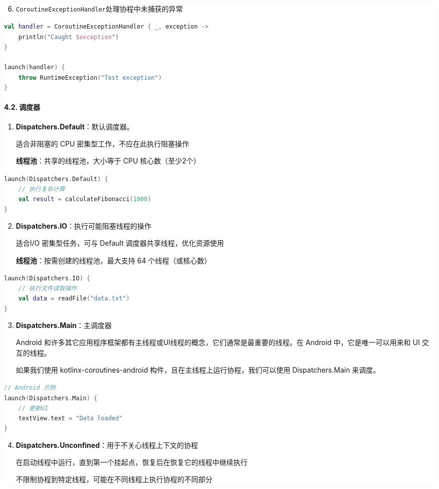 6. `CoroutineExceptionHandler`处理协程中未捕获的异常

```kotlin
val handler = CoroutineExceptionHandler { _, exception ->
    println("Caught $exception")
}

launch(handler) {
    throw RuntimeException("Test exception")
}
```


#### 4.2. 调度器

1.  **Dispatchers.Default**：默认调度器。

	适合非阻塞的 CPU 密集型工作，不应在此执行阻塞操作

	**线程池**：共享的线程池，大小等于 CPU 核心数（至少2个）

```kotlin
launch(Dispatchers.Default) {
    // 执行复杂计算
    val result = calculateFibonacci(1000)
}
```

2. **Dispatchers.IO**：执行可能阻塞线程的操作

	适合I/O 密集型任务，可与 Default 调度器共享线程，优化资源使用

	**线程池**：按需创建的线程池，最大支持 64 个线程（或核心数）

```kotlin
launch(Dispatchers.IO) {
    // 执行文件读取操作
    val data = readFile("data.txt")
}
```

3. **Dispatchers.Main**：主调度器

	Android 和许多其它应用程序框架都有主线程或UI线程的概念，它们通常是最重要的线程。在 Android 中，它是唯一可以用来和 UI 交互的线程。

	如果我们使用 kotlinx-coroutines-android 构件，且在主线程上运行协程，我们可以使用 Dispatchers.Main 来调度。

```kotlin
// Android 示例
launch(Dispatchers.Main) {
    // 更新UI
    textView.text = "Data loaded"
}
```

4. **Dispatchers.Unconfined**：用于不关心线程上下文的协程

	在启动线程中运行，直到第一个挂起点，恢复后在恢复它的线程中继续执行
	
	不限制协程到特定线程，可能在不同线程上执行协程的不同部分
